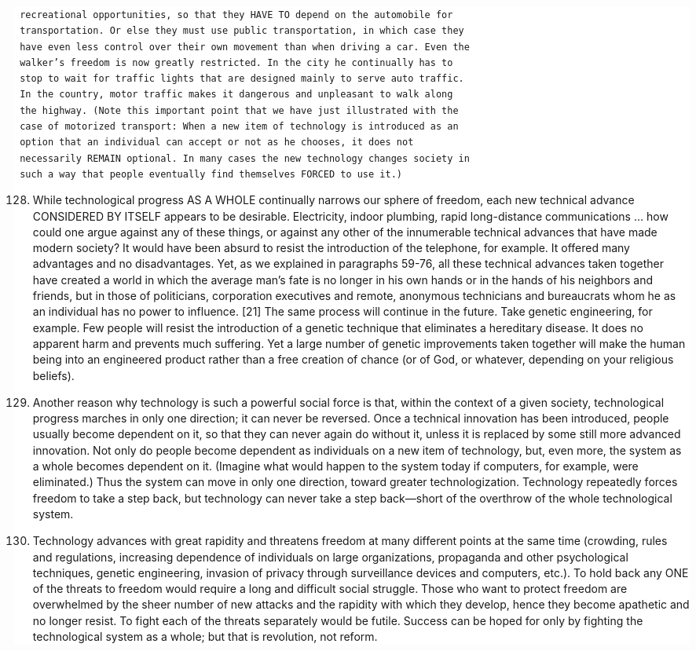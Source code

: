      recreational opportunities, so that they HAVE TO depend on the automobile for
     transportation. Or else they must use public transportation, in which case they
     have even less control over their own movement than when driving a car. Even the
     walker’s freedom is now greatly restricted. In the city he continually has to
     stop to wait for traffic lights that are designed mainly to serve auto traffic.
     In the country, motor traffic makes it dangerous and unpleasant to walk along
     the highway. (Note this important point that we have just illustrated with the
     case of motorized transport: When a new item of technology is introduced as an
     option that an individual can accept or not as he chooses, it does not
     necessarily REMAIN optional. In many cases the new technology changes society in
     such a way that people eventually find themselves FORCED to use it.)

128. While technological progress AS A WHOLE continually narrows our sphere of
     freedom, each new technical advance CONSIDERED BY ITSELF appears to be
     desirable. Electricity, indoor plumbing, rapid long-distance communications ...
     how could one argue against any of these things, or against any other of the
     innumerable technical advances that have made modern society? It would have been
     absurd to resist the introduction of the telephone, for example. It offered many
     advantages and no disadvantages. Yet, as we explained in paragraphs 59-76, all
     these technical advances taken together have created a world in which the
     average man’s fate is no longer in his own hands or in the hands of his
     neighbors and friends, but in those of politicians, corporation executives and
     remote, anonymous technicians and bureaucrats whom he as an individual has no
     power to influence. [21] The same process will continue in the future. Take
     genetic engineering, for example. Few people will resist the introduction of a
     genetic technique that eliminates a hereditary disease. It does no apparent harm
     and prevents much suffering. Yet a large number of genetic improvements taken
     together will make the human being into an engineered product rather than a free
     creation of chance (or of God, or whatever, depending on your religious
     beliefs).

129. Another reason why technology is such a powerful social force is that,
     within the context of a given society, technological progress marches in only
     one direction; it can never be reversed. Once a technical innovation has been
     introduced, people usually become dependent on it, so that they can never again
     do without it, unless it is replaced by some still more advanced innovation. Not
     only do people become dependent as individuals on a new item of technology, but,
     even more, the system as a whole becomes dependent on it. (Imagine what would
     happen to the system today if computers, for example, were eliminated.) Thus the
     system can move in only one direction, toward greater technologization.
     Technology repeatedly forces freedom to take a step back, but technology can
     never take a step back—short of the overthrow of the whole technological system.

130. Technology advances with great rapidity and threatens freedom at many
     different points at the same time (crowding, rules and regulations, increasing
     dependence of individuals on large organizations, propaganda and other
     psychological techniques, genetic engineering, invasion of privacy through
     surveillance devices and computers, etc.). To hold back any ONE of the threats
     to freedom would require a long and difficult social struggle. Those who want to
     protect freedom are overwhelmed by the sheer number of new attacks and the
     rapidity with which they develop, hence they become apathetic and no longer
     resist. To fight each of the threats separately would be futile. Success can be
     hoped for only by fighting the technological system as a whole; but that is
     revolution, not reform.
